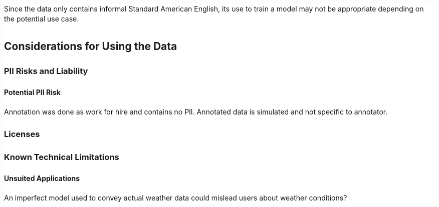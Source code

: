Since the data only contains informal Standard American English, its use to train a model may not be appropriate depending on the potential use case.



## Considerations for Using the Data

### PII Risks and Liability

#### Potential PII Risk



Annotation was done as work for hire and contains no PII. Annotated data is simulated and not specific to annotator.



### Licenses



### Known Technical Limitations

#### Unsuited Applications



An imperfect model used to convey actual weather data could mislead users about weather conditions?


